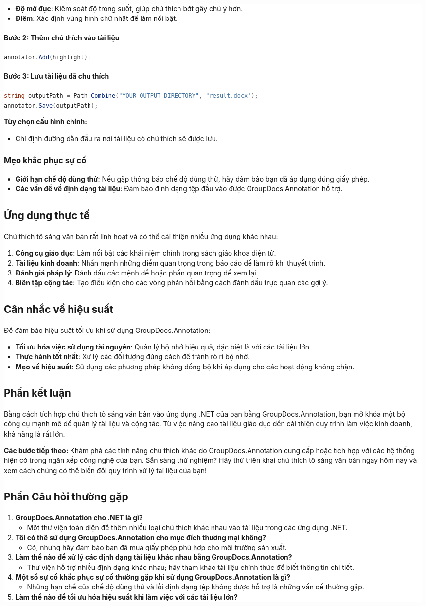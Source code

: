 - **Độ mờ đục**: Kiểm soát độ trong suốt, giúp chú thích bớt gây chú ý hơn.
- **Điểm**: Xác định vùng hình chữ nhật để làm nổi bật.

#### Bước 2: Thêm chú thích vào tài liệu
```csharp
annotator.Add(highlight);
```

#### Bước 3: Lưu tài liệu đã chú thích
```csharp
string outputPath = Path.Combine("YOUR_OUTPUT_DIRECTORY", "result.docx");
annotator.Save(outputPath);
```
**Tùy chọn cấu hình chính:**
- Chỉ định đường dẫn đầu ra nơi tài liệu có chú thích sẽ được lưu.

### Mẹo khắc phục sự cố
- **Giới hạn chế độ dùng thử**: Nếu gặp thông báo chế độ dùng thử, hãy đảm bảo bạn đã áp dụng đúng giấy phép.
- **Các vấn đề về định dạng tài liệu**: Đảm bảo định dạng tệp đầu vào được GroupDocs.Annotation hỗ trợ.

## Ứng dụng thực tế
Chú thích tô sáng văn bản rất linh hoạt và có thể cải thiện nhiều ứng dụng khác nhau:
1. **Công cụ giáo dục**: Làm nổi bật các khái niệm chính trong sách giáo khoa điện tử.
2. **Tài liệu kinh doanh**: Nhấn mạnh những điểm quan trọng trong báo cáo để làm rõ khi thuyết trình.
3. **Đánh giá pháp lý**: Đánh dấu các mệnh đề hoặc phần quan trọng để xem lại.
4. **Biên tập cộng tác**: Tạo điều kiện cho các vòng phản hồi bằng cách đánh dấu trực quan các gợi ý.

## Cân nhắc về hiệu suất
Để đảm bảo hiệu suất tối ưu khi sử dụng GroupDocs.Annotation:
- **Tối ưu hóa việc sử dụng tài nguyên**: Quản lý bộ nhớ hiệu quả, đặc biệt là với các tài liệu lớn.
- **Thực hành tốt nhất**: Xử lý các đối tượng đúng cách để tránh rò rỉ bộ nhớ.
- **Mẹo về hiệu suất**: Sử dụng các phương pháp không đồng bộ khi áp dụng cho các hoạt động không chặn.

## Phần kết luận
Bằng cách tích hợp chú thích tô sáng văn bản vào ứng dụng .NET của bạn bằng GroupDocs.Annotation, bạn mở khóa một bộ công cụ mạnh mẽ để quản lý tài liệu và cộng tác. Từ việc nâng cao tài liệu giáo dục đến cải thiện quy trình làm việc kinh doanh, khả năng là rất lớn.

**Các bước tiếp theo:**
Khám phá các tính năng chú thích khác do GroupDocs.Annotation cung cấp hoặc tích hợp với các hệ thống hiện có trong ngăn xếp công nghệ của bạn. Sẵn sàng thử nghiệm? Hãy thử triển khai chú thích tô sáng văn bản ngay hôm nay và xem cách chúng có thể biến đổi quy trình xử lý tài liệu của bạn!

## Phần Câu hỏi thường gặp
1. **GroupDocs.Annotation cho .NET là gì?**
   - Một thư viện toàn diện để thêm nhiều loại chú thích khác nhau vào tài liệu trong các ứng dụng .NET.
2. **Tôi có thể sử dụng GroupDocs.Annotation cho mục đích thương mại không?**
   - Có, nhưng hãy đảm bảo bạn đã mua giấy phép phù hợp cho môi trường sản xuất.
3. **Làm thế nào để xử lý các định dạng tài liệu khác nhau bằng GroupDocs.Annotation?**
   - Thư viện hỗ trợ nhiều định dạng khác nhau; hãy tham khảo tài liệu chính thức để biết thông tin chi tiết.
4. **Một số sự cố khắc phục sự cố thường gặp khi sử dụng GroupDocs.Annotation là gì?**
   - Những hạn chế của chế độ dùng thử và lỗi định dạng tệp không được hỗ trợ là những vấn đề thường gặp.
5. **Làm thế nào để tối ưu hóa hiệu suất khi làm việc với các tài liệu lớn?**
